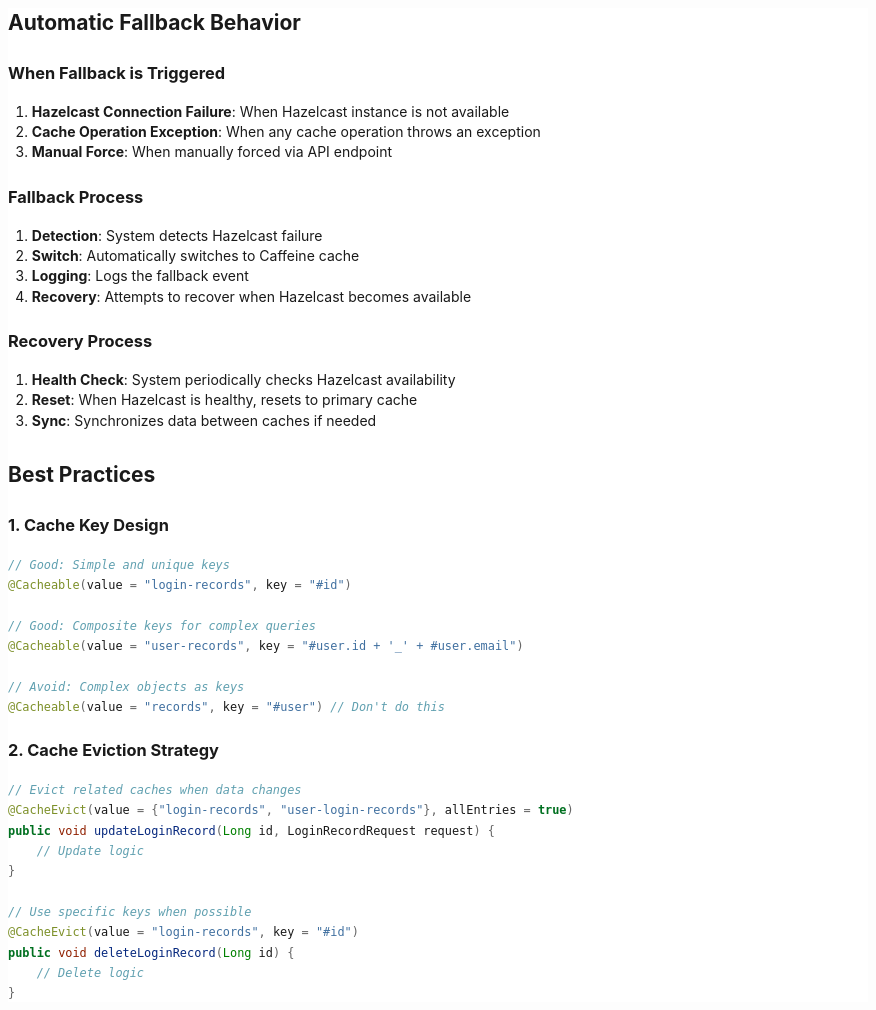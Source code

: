 ## Automatic Fallback Behavior

### When Fallback is Triggered

1. **Hazelcast Connection Failure**: When Hazelcast instance is not available
2. **Cache Operation Exception**: When any cache operation throws an exception
3. **Manual Force**: When manually forced via API endpoint

### Fallback Process

1. **Detection**: System detects Hazelcast failure
2. **Switch**: Automatically switches to Caffeine cache
3. **Logging**: Logs the fallback event
4. **Recovery**: Attempts to recover when Hazelcast becomes available

### Recovery Process

1. **Health Check**: System periodically checks Hazelcast availability
2. **Reset**: When Hazelcast is healthy, resets to primary cache
3. **Sync**: Synchronizes data between caches if needed

## Best Practices

### 1. Cache Key Design

```java
// Good: Simple and unique keys
@Cacheable(value = "login-records", key = "#id")

// Good: Composite keys for complex queries
@Cacheable(value = "user-records", key = "#user.id + '_' + #user.email")

// Avoid: Complex objects as keys
@Cacheable(value = "records", key = "#user") // Don't do this
```

### 2. Cache Eviction Strategy

```java
// Evict related caches when data changes
@CacheEvict(value = {"login-records", "user-login-records"}, allEntries = true)
public void updateLoginRecord(Long id, LoginRecordRequest request) {
    // Update logic
}

// Use specific keys when possible
@CacheEvict(value = "login-records", key = "#id")
public void deleteLoginRecord(Long id) {
    // Delete logic
}
```
